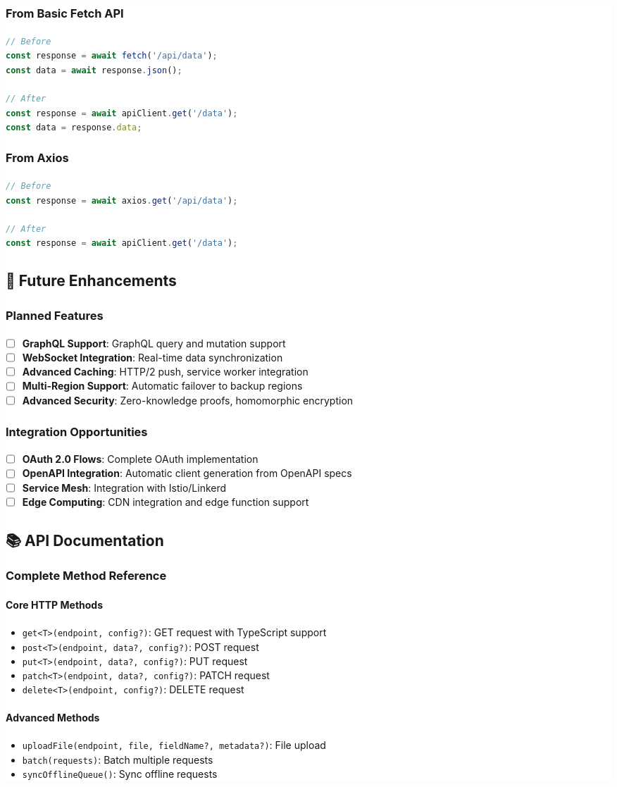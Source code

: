 ### From Basic Fetch API
```typescript
// Before
const response = await fetch('/api/data');
const data = await response.json();

// After
const response = await apiClient.get('/data');
const data = response.data;
```

### From Axios
```typescript
// Before
const response = await axios.get('/api/data');

// After
const response = await apiClient.get('/data');
```

## 🔮 Future Enhancements

### Planned Features
- [ ] **GraphQL Support**: GraphQL query and mutation support
- [ ] **WebSocket Integration**: Real-time data synchronization
- [ ] **Advanced Caching**: HTTP/2 push, service worker integration
- [ ] **Multi-Region Support**: Automatic failover to backup regions
- [ ] **Advanced Security**: Zero-knowledge proofs, homomorphic encryption

### Integration Opportunities
- [ ] **OAuth 2.0 Flows**: Complete OAuth implementation
- [ ] **OpenAPI Integration**: Automatic client generation from OpenAPI specs
- [ ] **Service Mesh**: Integration with Istio/Linkerd
- [ ] **Edge Computing**: CDN integration and edge function support

## 📚 API Documentation

### Complete Method Reference

#### Core HTTP Methods
- `get<T>(endpoint, config?)`: GET request with TypeScript support
- `post<T>(endpoint, data?, config?)`: POST request
- `put<T>(endpoint, data?, config?)`: PUT request
- `patch<T>(endpoint, data?, config?)`: PATCH request
- `delete<T>(endpoint, config?)`: DELETE request

#### Advanced Methods
- `uploadFile(endpoint, file, fieldName?, metadata?)`: File upload
- `batch(requests)`: Batch multiple requests
- `syncOfflineQueue()`: Sync offline requests
